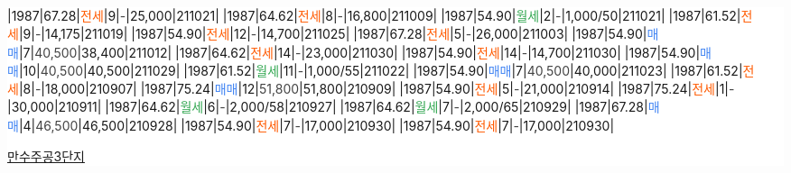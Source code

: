 |1987|67.28|<span style="color:#ff5a00">전세</span>|9|<span style="color:#444444">-</span>|25,000|211021|
|1987|64.62|<span style="color:#ff5a00">전세</span>|8|<span style="color:#444444">-</span>|16,800|211009|
|1987|54.90|<span style="color:#34a853">월세</span>|2|<span style="color:#444444">-</span>|1,000/50|211021|
|1987|61.52|<span style="color:#ff5a00">전세</span>|9|<span style="color:#444444">-</span>|14,175|211019|
|1987|54.90|<span style="color:#ff5a00">전세</span>|12|<span style="color:#444444">-</span>|14,700|211025|
|1987|67.28|<span style="color:#ff5a00">전세</span>|5|<span style="color:#444444">-</span>|26,000|211003|
|1987|54.90|<span style="color:#4285f3">매매</span>|7|<span style="color:#444444">40,500</span>|38,400|211012|
|1987|64.62|<span style="color:#ff5a00">전세</span>|14|<span style="color:#444444">-</span>|23,000|211030|
|1987|54.90|<span style="color:#ff5a00">전세</span>|14|<span style="color:#444444">-</span>|14,700|211030|
|1987|54.90|<span style="color:#4285f3">매매</span>|10|<span style="color:#444444">40,500</span>|40,500|211029|
|1987|61.52|<span style="color:#34a853">월세</span>|11|<span style="color:#444444">-</span>|1,000/55|211022|
|1987|54.90|<span style="color:#4285f3">매매</span>|7|<span style="color:#444444">40,500</span>|40,000|211023|
|1987|61.52|<span style="color:#ff5a00">전세</span>|8|<span style="color:#444444">-</span>|18,000|210907|
|1987|75.24|<span style="color:#4285f3">매매</span>|12|<span style="color:#444444">51,800</span>|51,800|210909|
|1987|54.90|<span style="color:#ff5a00">전세</span>|5|<span style="color:#444444">-</span>|21,000|210914|
|1987|75.24|<span style="color:#ff5a00">전세</span>|1|<span style="color:#444444">-</span>|30,000|210911|
|1987|64.62|<span style="color:#34a853">월세</span>|6|<span style="color:#444444">-</span>|2,000/58|210927|
|1987|64.62|<span style="color:#34a853">월세</span>|7|<span style="color:#444444">-</span>|2,000/65|210929|
|1987|67.28|<span style="color:#4285f3">매매</span>|4|<span style="color:#444444">46,500</span>|46,500|210928|
|1987|54.90|<span style="color:#ff5a00">전세</span>|7|<span style="color:#444444">-</span>|17,000|210930|
|1987|54.90|<span style="color:#ff5a00">전세</span>|7|<span style="color:#444444">-</span>|17,000|210930|


<script async src="//pagead2.googlesyndication.com/pagead/js/adsbygoogle.js"></script>

<ins class="adsbygoogle"
     style="display:block"
     data-ad-client="ca-pub-2446590836940007"
     data-ad-slot="1659523306"
     data-ad-format="auto"
     data-full-width-responsive="true"></ins>
<script>
(adsbygoogle = window.adsbygoogle || []).push({});
</script>


[만수주공3단지](https://search.naver.com/search.naver?query=%EC%9D%B8%EC%B2%9C%EA%B4%91%EC%97%AD%EC%8B%9C+%EB%82%A8%EB%8F%99%EA%B5%AC+%EB%A7%8C%EC%88%98%EB%8F%99+%EB%A7%8C%EC%88%98%EC%A3%BC%EA%B3%B53%EB%8B%A8%EC%A7%80)
